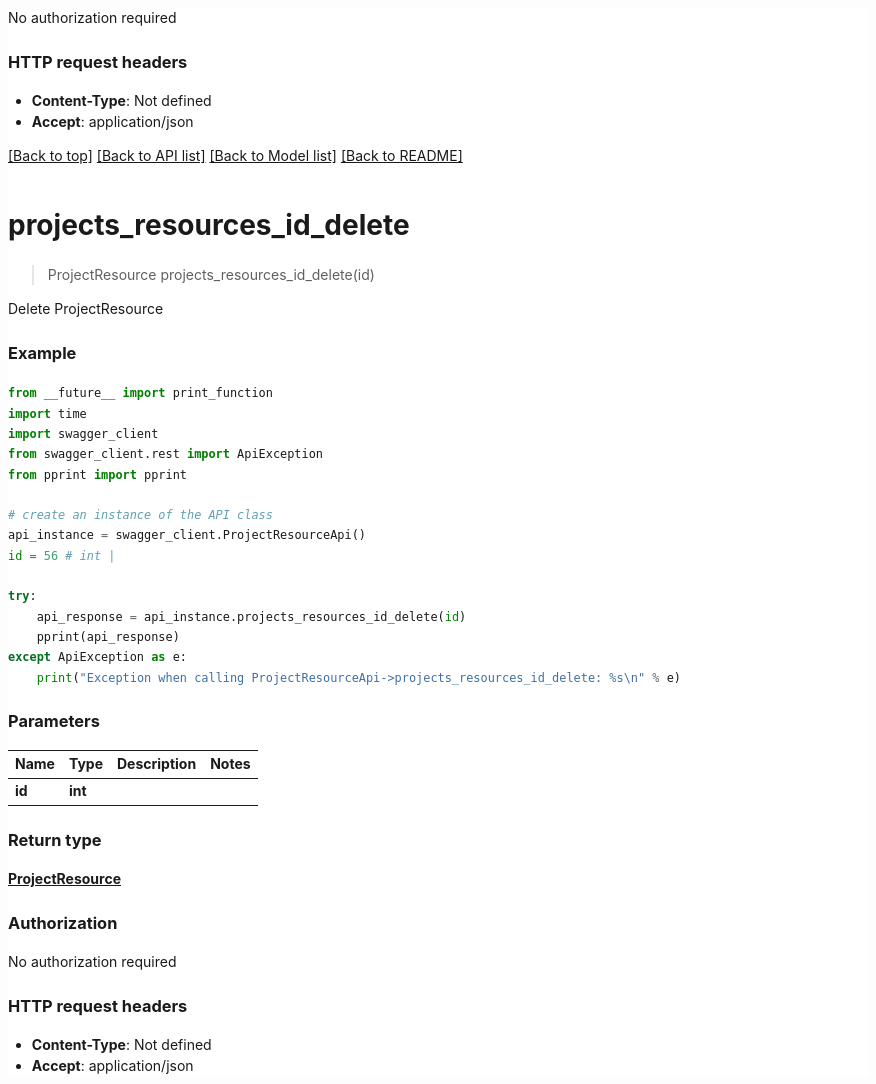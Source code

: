No authorization required

### HTTP request headers

 - **Content-Type**: Not defined
 - **Accept**: application/json

[[Back to top]](#) [[Back to API list]](../README.md#documentation-for-api-endpoints) [[Back to Model list]](../README.md#documentation-for-models) [[Back to README]](../README.md)

# **projects_resources_id_delete**
> ProjectResource projects_resources_id_delete(id)



Delete ProjectResource

### Example
```python
from __future__ import print_function
import time
import swagger_client
from swagger_client.rest import ApiException
from pprint import pprint

# create an instance of the API class
api_instance = swagger_client.ProjectResourceApi()
id = 56 # int | 

try:
    api_response = api_instance.projects_resources_id_delete(id)
    pprint(api_response)
except ApiException as e:
    print("Exception when calling ProjectResourceApi->projects_resources_id_delete: %s\n" % e)
```

### Parameters

Name | Type | Description  | Notes
------------- | ------------- | ------------- | -------------
 **id** | **int**|  | 

### Return type

[**ProjectResource**](ProjectResource.md)

### Authorization

No authorization required

### HTTP request headers

 - **Content-Type**: Not defined
 - **Accept**: application/json
